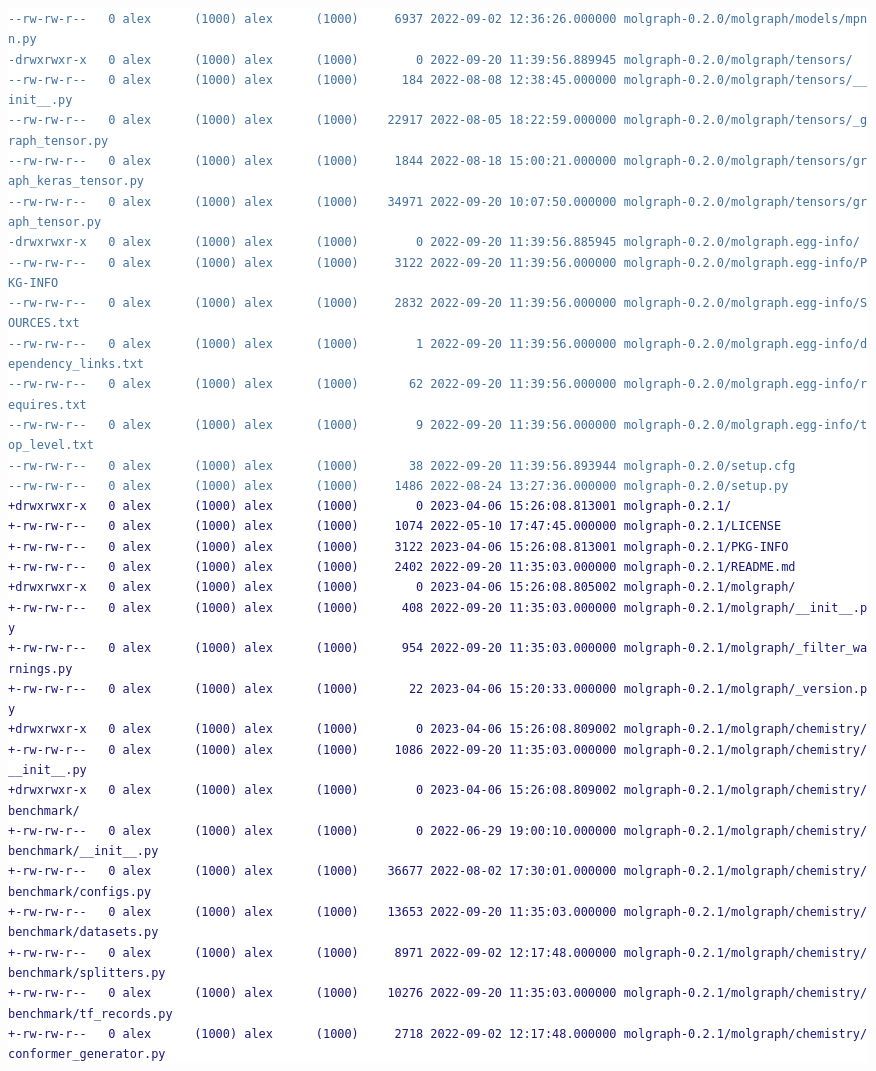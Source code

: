 ```diff
--rw-rw-r--   0 alex      (1000) alex      (1000)     6937 2022-09-02 12:36:26.000000 molgraph-0.2.0/molgraph/models/mpnn.py
-drwxrwxr-x   0 alex      (1000) alex      (1000)        0 2022-09-20 11:39:56.889945 molgraph-0.2.0/molgraph/tensors/
--rw-rw-r--   0 alex      (1000) alex      (1000)      184 2022-08-08 12:38:45.000000 molgraph-0.2.0/molgraph/tensors/__init__.py
--rw-rw-r--   0 alex      (1000) alex      (1000)    22917 2022-08-05 18:22:59.000000 molgraph-0.2.0/molgraph/tensors/_graph_tensor.py
--rw-rw-r--   0 alex      (1000) alex      (1000)     1844 2022-08-18 15:00:21.000000 molgraph-0.2.0/molgraph/tensors/graph_keras_tensor.py
--rw-rw-r--   0 alex      (1000) alex      (1000)    34971 2022-09-20 10:07:50.000000 molgraph-0.2.0/molgraph/tensors/graph_tensor.py
-drwxrwxr-x   0 alex      (1000) alex      (1000)        0 2022-09-20 11:39:56.885945 molgraph-0.2.0/molgraph.egg-info/
--rw-rw-r--   0 alex      (1000) alex      (1000)     3122 2022-09-20 11:39:56.000000 molgraph-0.2.0/molgraph.egg-info/PKG-INFO
--rw-rw-r--   0 alex      (1000) alex      (1000)     2832 2022-09-20 11:39:56.000000 molgraph-0.2.0/molgraph.egg-info/SOURCES.txt
--rw-rw-r--   0 alex      (1000) alex      (1000)        1 2022-09-20 11:39:56.000000 molgraph-0.2.0/molgraph.egg-info/dependency_links.txt
--rw-rw-r--   0 alex      (1000) alex      (1000)       62 2022-09-20 11:39:56.000000 molgraph-0.2.0/molgraph.egg-info/requires.txt
--rw-rw-r--   0 alex      (1000) alex      (1000)        9 2022-09-20 11:39:56.000000 molgraph-0.2.0/molgraph.egg-info/top_level.txt
--rw-rw-r--   0 alex      (1000) alex      (1000)       38 2022-09-20 11:39:56.893944 molgraph-0.2.0/setup.cfg
--rw-rw-r--   0 alex      (1000) alex      (1000)     1486 2022-08-24 13:27:36.000000 molgraph-0.2.0/setup.py
+drwxrwxr-x   0 alex      (1000) alex      (1000)        0 2023-04-06 15:26:08.813001 molgraph-0.2.1/
+-rw-rw-r--   0 alex      (1000) alex      (1000)     1074 2022-05-10 17:47:45.000000 molgraph-0.2.1/LICENSE
+-rw-rw-r--   0 alex      (1000) alex      (1000)     3122 2023-04-06 15:26:08.813001 molgraph-0.2.1/PKG-INFO
+-rw-rw-r--   0 alex      (1000) alex      (1000)     2402 2022-09-20 11:35:03.000000 molgraph-0.2.1/README.md
+drwxrwxr-x   0 alex      (1000) alex      (1000)        0 2023-04-06 15:26:08.805002 molgraph-0.2.1/molgraph/
+-rw-rw-r--   0 alex      (1000) alex      (1000)      408 2022-09-20 11:35:03.000000 molgraph-0.2.1/molgraph/__init__.py
+-rw-rw-r--   0 alex      (1000) alex      (1000)      954 2022-09-20 11:35:03.000000 molgraph-0.2.1/molgraph/_filter_warnings.py
+-rw-rw-r--   0 alex      (1000) alex      (1000)       22 2023-04-06 15:20:33.000000 molgraph-0.2.1/molgraph/_version.py
+drwxrwxr-x   0 alex      (1000) alex      (1000)        0 2023-04-06 15:26:08.809002 molgraph-0.2.1/molgraph/chemistry/
+-rw-rw-r--   0 alex      (1000) alex      (1000)     1086 2022-09-20 11:35:03.000000 molgraph-0.2.1/molgraph/chemistry/__init__.py
+drwxrwxr-x   0 alex      (1000) alex      (1000)        0 2023-04-06 15:26:08.809002 molgraph-0.2.1/molgraph/chemistry/benchmark/
+-rw-rw-r--   0 alex      (1000) alex      (1000)        0 2022-06-29 19:00:10.000000 molgraph-0.2.1/molgraph/chemistry/benchmark/__init__.py
+-rw-rw-r--   0 alex      (1000) alex      (1000)    36677 2022-08-02 17:30:01.000000 molgraph-0.2.1/molgraph/chemistry/benchmark/configs.py
+-rw-rw-r--   0 alex      (1000) alex      (1000)    13653 2022-09-20 11:35:03.000000 molgraph-0.2.1/molgraph/chemistry/benchmark/datasets.py
+-rw-rw-r--   0 alex      (1000) alex      (1000)     8971 2022-09-02 12:17:48.000000 molgraph-0.2.1/molgraph/chemistry/benchmark/splitters.py
+-rw-rw-r--   0 alex      (1000) alex      (1000)    10276 2022-09-20 11:35:03.000000 molgraph-0.2.1/molgraph/chemistry/benchmark/tf_records.py
+-rw-rw-r--   0 alex      (1000) alex      (1000)     2718 2022-09-02 12:17:48.000000 molgraph-0.2.1/molgraph/chemistry/conformer_generator.py
```